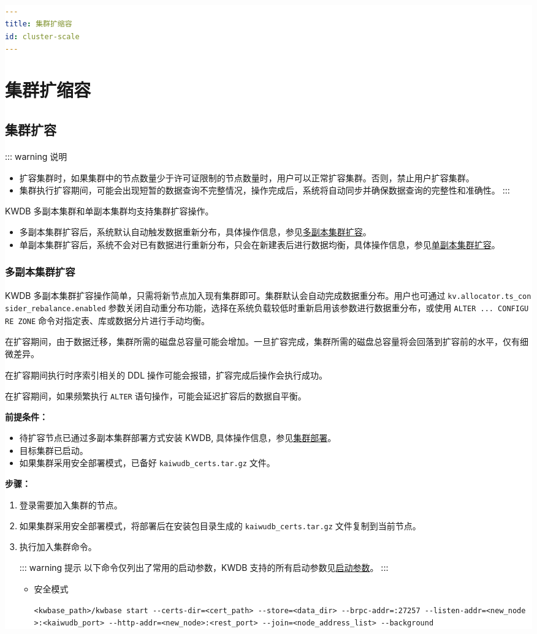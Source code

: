```yaml
---
title: 集群扩缩容
id: cluster-scale
---
```

# 集群扩缩容

## 集群扩容

::: warning 说明

- 扩容集群时，如果集群中的节点数量少于许可证限制的节点数量时，用户可以正常扩容集群。否则，禁止用户扩容集群。
- 集群执行扩容期间，可能会出现短暂的数据查询不完整情况，操作完成后，系统将自动同步并确保数据查询的完整性和准确性。
:::

KWDB 多副本集群和单副本集群均支持集群扩容操作。

- 多副本集群扩容后，系统默认自动触发数据重新分布，具体操作信息，参见[多副本集群扩容](#多副本集群扩容)。
- 单副本集群扩容后，系统不会对已有数据进行重新分布，只会在新建表后进行数据均衡，具体操作信息，参见[单副本集群扩容](#单副本集群扩容)。

### 多副本集群扩容

KWDB 多副本集群扩容操作简单，只需将新节点加入现有集群即可。集群默认会自动完成数据重分布。用户也可通过 `kv.allocator.ts_consider_rebalance.enabled` 参数关闭自动重分布功能，选择在系统负载较低时重新启用该参数进行数据重分布，或使用 `ALTER ... CONFIGURE ZONE` 命令对指定表、库或数据分片进行手动均衡。

在扩容期间，由于数据迁移，集群所需的磁盘总容量可能会增加。一旦扩容完成，集群所需的磁盘总容量将会回落到扩容前的水平，仅有细微差异。

在扩容期间执行时序索引相关的 DDL 操作可能会报错，扩容完成后操作会执行成功。

在扩容期间，如果频繁执行 `ALTER` 语句操作，可能会延迟扩容后的数据自平衡。

**前提条件：**

- 待扩容节点已通过多副本集群部署方式安装 KWDB, 具体操作信息，参见[集群部署](../deployment/cluster-deployment/script-deployment.md)。
- 目标集群已启动。
- 如果集群采用安全部署模式，已备好 `kaiwudb_certs.tar.gz` 文件。

**步骤：**

1. 登录需要加入集群的节点。

2. 如果集群采用安全部署模式，将部署后在安装包目录生成的 `kaiwudb_certs.tar.gz` 文件复制到当前节点。

3. 执行加入集群命令。

   ::: warning 提示
   以下命令仅列出了常用的启动参数，KWDB 支持的所有启动参数见[启动参数](../db-operation/cluster-settings-config.md)。
   :::

   - 安全模式

      ```Shell
      <kwbase_path>/kwbase start --certs-dir=<cert_path> --store=<data_dir> --brpc-addr=:27257 --listen-addr=<new_node>:<kaiwudb_port> --http-addr=<new_node>:<rest_port> --join=<node_address_list> --background
      ```
